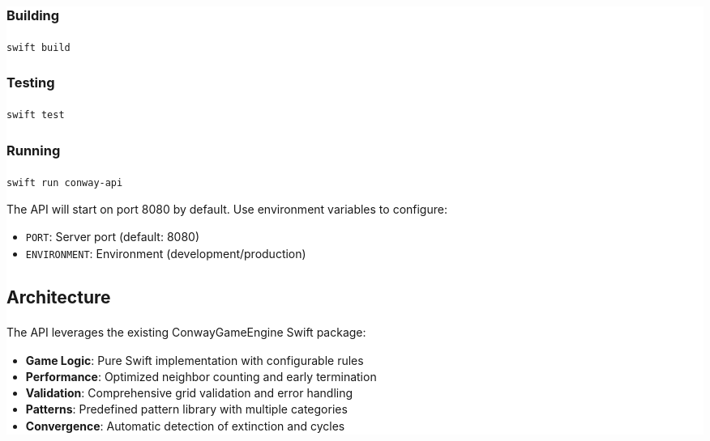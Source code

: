 ### Building

```bash
swift build
```

### Testing

```bash
swift test
```

### Running

```bash
swift run conway-api
```

The API will start on port 8080 by default. Use environment variables to configure:

- `PORT`: Server port (default: 8080)
- `ENVIRONMENT`: Environment (development/production)

## Architecture

The API leverages the existing ConwayGameEngine Swift package:

- **Game Logic**: Pure Swift implementation with configurable rules
- **Performance**: Optimized neighbor counting and early termination
- **Validation**: Comprehensive grid validation and error handling
- **Patterns**: Predefined pattern library with multiple categories
- **Convergence**: Automatic detection of extinction and cycles